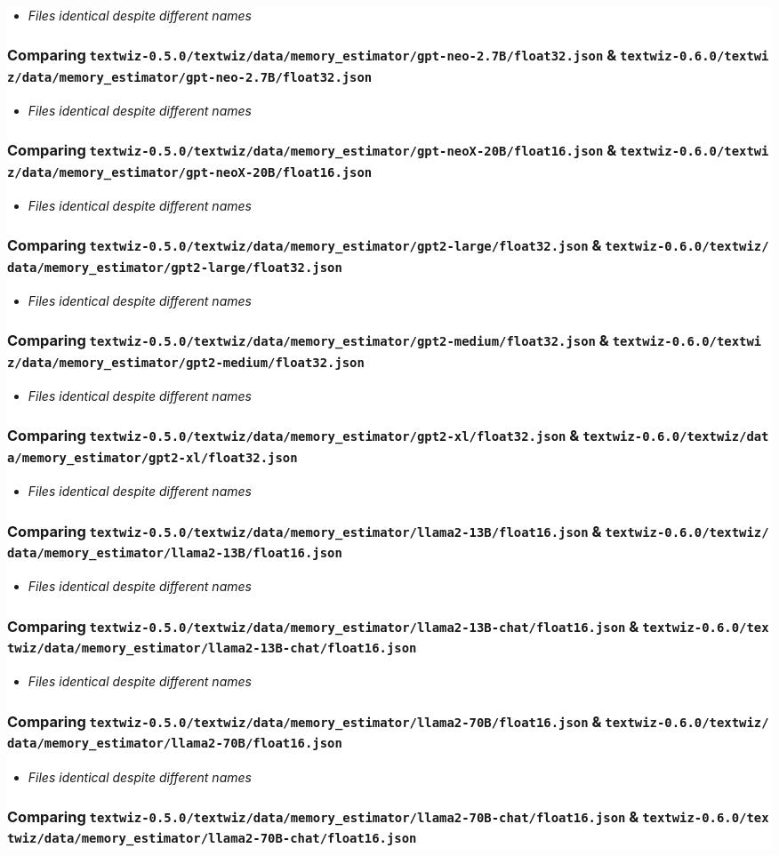  * *Files identical despite different names*

### Comparing `textwiz-0.5.0/textwiz/data/memory_estimator/gpt-neo-2.7B/float32.json` & `textwiz-0.6.0/textwiz/data/memory_estimator/gpt-neo-2.7B/float32.json`

 * *Files identical despite different names*

### Comparing `textwiz-0.5.0/textwiz/data/memory_estimator/gpt-neoX-20B/float16.json` & `textwiz-0.6.0/textwiz/data/memory_estimator/gpt-neoX-20B/float16.json`

 * *Files identical despite different names*

### Comparing `textwiz-0.5.0/textwiz/data/memory_estimator/gpt2-large/float32.json` & `textwiz-0.6.0/textwiz/data/memory_estimator/gpt2-large/float32.json`

 * *Files identical despite different names*

### Comparing `textwiz-0.5.0/textwiz/data/memory_estimator/gpt2-medium/float32.json` & `textwiz-0.6.0/textwiz/data/memory_estimator/gpt2-medium/float32.json`

 * *Files identical despite different names*

### Comparing `textwiz-0.5.0/textwiz/data/memory_estimator/gpt2-xl/float32.json` & `textwiz-0.6.0/textwiz/data/memory_estimator/gpt2-xl/float32.json`

 * *Files identical despite different names*

### Comparing `textwiz-0.5.0/textwiz/data/memory_estimator/llama2-13B/float16.json` & `textwiz-0.6.0/textwiz/data/memory_estimator/llama2-13B/float16.json`

 * *Files identical despite different names*

### Comparing `textwiz-0.5.0/textwiz/data/memory_estimator/llama2-13B-chat/float16.json` & `textwiz-0.6.0/textwiz/data/memory_estimator/llama2-13B-chat/float16.json`

 * *Files identical despite different names*

### Comparing `textwiz-0.5.0/textwiz/data/memory_estimator/llama2-70B/float16.json` & `textwiz-0.6.0/textwiz/data/memory_estimator/llama2-70B/float16.json`

 * *Files identical despite different names*

### Comparing `textwiz-0.5.0/textwiz/data/memory_estimator/llama2-70B-chat/float16.json` & `textwiz-0.6.0/textwiz/data/memory_estimator/llama2-70B-chat/float16.json`
